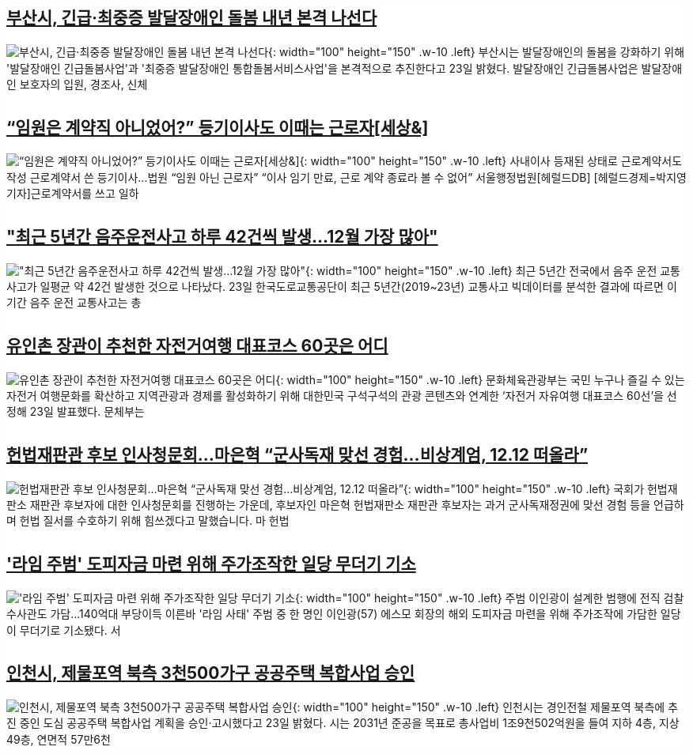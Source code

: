 ## [부산시, 긴급·최중증 발달장애인 돌봄 내년 본격 나선다](https://n.news.naver.com/mnews/article/003/0012976557)

![부산시, 긴급·최중증 발달장애인 돌봄 내년 본격 나선다](https://mimgnews.pstatic.net/image/origin/003/2024/12/23/12976557.jpg?type=nf220_150){: width="100" height="150" .w-10 .left}
부산시는 발달장애인의 돌봄을 강화하기 위해 '발달장애인 긴급돌봄사업'과 '최중증 발달장애인 통합돌봄서비스사업'을 본격적으로 추진한다고 23일 밝혔다. 발달장애인 긴급돌봄사업은 발달장애인 보호자의 입원, 경조사, 신체

## [“임원은 계약직 아니었어?” 등기이사도 이때는 근로자[세상&]](https://n.news.naver.com/mnews/article/016/0002406088)

![“임원은 계약직 아니었어?” 등기이사도 이때는 근로자[세상&]](https://mimgnews.pstatic.net/image/origin/016/2024/12/23/2406088.jpg?type=nf220_150){: width="100" height="150" .w-10 .left}
사내이사 등재된 상태로 근로계약서도 작성 근로계약서 쓴 등기이사…법원 “임원 아닌 근로자” “이사 임기 만료, 근로 계약 종료라 볼 수 없어” 서울행정법원[헤럴드DB] [헤럴드경제=박지영 기자]근로계약서를 쓰고 일하

## ["최근 5년간 음주운전사고 하루 42건씩 발생…12월 가장 많아"](https://n.news.naver.com/mnews/article/421/0007982189)

!["최근 5년간 음주운전사고 하루 42건씩 발생…12월 가장 많아"](https://mimgnews.pstatic.net/image/origin/421/2024/12/23/7982189.jpg?type=nf220_150){: width="100" height="150" .w-10 .left}
최근 5년간 전국에서 음주 운전 교통사고가 일평균 약 42건 발생한 것으로 나타났다. 23일 한국도로교통공단이 최근 5년간(2019~23년) 교통사고 빅데이터를 분석한 결과에 따르면 이 기간 음주 운전 교통사고는 총

## [유인촌 장관이 추천한 자전거여행 대표코스 60곳은 어디](https://n.news.naver.com/mnews/article/011/0004431069)

![유인촌 장관이 추천한 자전거여행 대표코스 60곳은 어디](https://mimgnews.pstatic.net/image/origin/011/2024/12/23/4431069.jpg?type=nf220_150){: width="100" height="150" .w-10 .left}
문화체육관광부는 국민 누구나 즐길 수 있는 자전거 여행문화를 확산하고 지역관광과 경제를 활성화하기 위해 대한민국 구석구석의 관광 콘텐츠와 연계한 ‘자전거 자유여행 대표코스 60선’을 선정해 23일 발표했다. 문체부는

## [헌법재판관 후보 인사청문회…마은혁 “군사독재 맞선 경험…비상계엄, 12.12 떠올라”](https://n.news.naver.com/mnews/article/056/0011862342)

![헌법재판관 후보 인사청문회…마은혁 “군사독재 맞선 경험…비상계엄, 12.12 떠올라”](https://mimgnews.pstatic.net/image/origin/056/2024/12/23/11862342.jpg?type=nf220_150){: width="100" height="150" .w-10 .left}
국회가 헌법재판소 재판관 후보자에 대한 인사청문회를 진행하는 가운데, 후보자인 마은혁 헌법재판소 재판관 후보자는 과거 군사독재정권에 맞선 경험 등을 언급하며 헌법 질서를 수호하기 위해 힘쓰겠다고 말했습니다. 마 헌법

## ['라임 주범' 도피자금 마련 위해 주가조작한 일당 무더기 기소](https://n.news.naver.com/mnews/article/001/0015120682)

!['라임 주범' 도피자금 마련 위해 주가조작한 일당 무더기 기소](https://mimgnews.pstatic.net/image/origin/001/2024/12/23/15120682.jpg?type=nf220_150){: width="100" height="150" .w-10 .left}
주범 이인광이 설계한 범행에 전직 검찰 수사관도 가담…140억대 부당이득 이른바 '라임 사태' 주범 중 한 명인 이인광(57) 에스모 회장의 해외 도피자금 마련을 위해 주가조작에 가담한 일당이 무더기로 기소됐다. 서

## [인천시, 제물포역 북측 3천500가구 공공주택 복합사업 승인](https://n.news.naver.com/mnews/article/001/0015120577)

![인천시, 제물포역 북측 3천500가구 공공주택 복합사업 승인](https://mimgnews.pstatic.net/image/origin/001/2024/12/23/15120577.jpg?type=nf220_150){: width="100" height="150" .w-10 .left}
인천시는 경인전철 제물포역 북측에 추진 중인 도심 공공주택 복합사업 계획을 승인·고시했다고 23일 밝혔다. 시는 2031년 준공을 목표로 총사업비 1조9천502억원을 들여 지하 4층, 지상 49층, 연면적 57만6천
